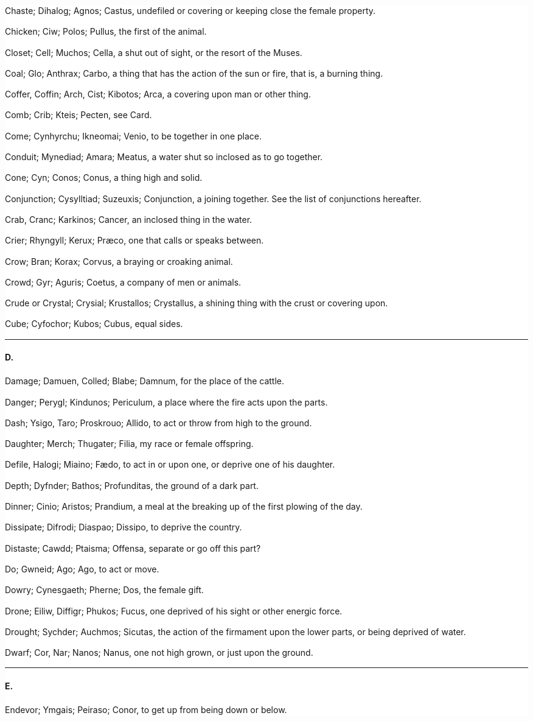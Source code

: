 Chaste; Dihalog; Agnos; Castus, undefiled or covering or keeping close the female property.

Chicken; Ciw; Polos; Pullus, the first of the animal.

Closet; Cell; Muchos; Cella, a shut out of sight, or the resort of the Muses.

Coal; Glo; Anthrax; Carbo, a thing that has the action of the sun or fire, that is, a burning thing.

Coffer, Coffin; Arch, Cist; Kibotos; Arca, a covering upon man or other thing.

Comb; Crib; Kteis; Pecten, see Card.

Come; Cynhyrchu; Ikneomai; Venio, to be together in one place.

Conduit; Mynediad; Amara; Meatus, a water shut so inclosed as to go together.

Cone; Cyn; Conos; Conus, a thing high and solid.

Conjunction; Cysylltiad; Suzeuxis; Conjunction, a joining together. See the list of conjunctions hereafter.

Crab, Cranc; Karkinos; Cancer, an inclosed thing in the water.

Crier; Rhyngyll; Kerux; Præco, one that calls or speaks between.

Crow; Bran; Korax; Corvus, a braying or croaking animal.

Crowd; Gyr; Aguris; Coetus, a company of men or animals.

Crude or Crystal; Crysial; Krustallos; Crystallus, a shining thing with the crust or covering upon.

Cube; Cyfochor; Kubos; Cubus, equal sides.

---

#### D.

Damage; Damuen, Colled; Blabe; Damnum, for the place of the cattle.

Danger; Perygl; Kindunos; Periculum, a place where the fire acts upon the parts.

Dash; Ysigo, Taro; Proskrouo; Allido, to act or throw from high to the ground.

Daughter; Merch; Thugater; Filia, my race or female offspring.

Defile, Halogi; Miaino; Fædo, to act in or upon one, or deprive one of his daughter.

Depth; Dyfnder; Bathos; Profunditas, the ground of a dark part.

Dinner; Cinio; Aristos; Prandium, a meal at the breaking up of the first plowing of the day.

Dissipate; Difrodi; Diaspao; Dissipo, to deprive the country.

Distaste; Cawdd; Ptaisma; Offensa, separate or go off this part?

Do; Gwneid; Ago; Ago, to act or move.

Dowry; Cynesgaeth; Pherne; Dos, the female gift.

Drone; Eiliw, Diffigr; Phukos; Fucus, one deprived of his sight or other energic force.

Drought; Sychder; Auchmos; Sicutas, the action of the firmament upon the lower parts, or being deprived of water.

Dwarf; Cor, Nar; Nanos; Nanus, one not high grown, or just upon the ground.

---

#### E.

Endevor; Ymgais; Peiraso; Conor, to get up from being down or below.

